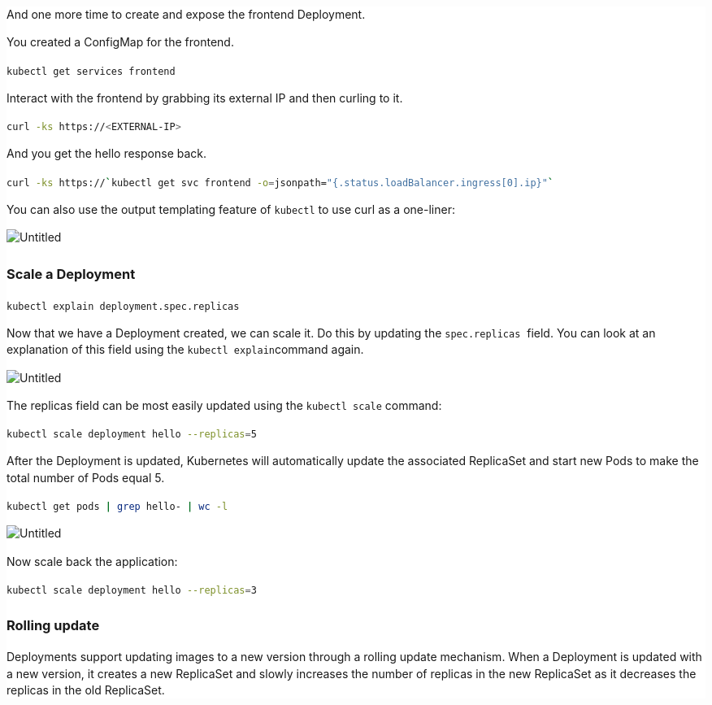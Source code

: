 And one more time to create and expose the frontend Deployment.

You created a ConfigMap for the frontend.

```bash
kubectl get services frontend
```

Interact with the frontend by grabbing its external IP and then curling to it.

```bash
curl -ks https://<EXTERNAL-IP>
```

And you get the hello response back.

```bash
curl -ks https://`kubectl get svc frontend -o=jsonpath="{.status.loadBalancer.ingress[0].ip}"`
```

You can also use the output templating feature of `kubectl` to use curl as a one-liner:

![Untitled](https://s3.us-west-2.amazonaws.com/secure.notion-static.com/3d99de52-a062-4754-86ed-5e70940064ab/Untitled.png?X-Amz-Algorithm=AWS4-HMAC-SHA256&X-Amz-Content-Sha256=UNSIGNED-PAYLOAD&X-Amz-Credential=AKIAT73L2G45EIPT3X45%2F20220715%2Fus-west-2%2Fs3%2Faws4_request&X-Amz-Date=20220715T174218Z&X-Amz-Expires=86400&X-Amz-Signature=55097cf69573529956c05b63add6e4024f4fa767f70aac0b77c7bc2be0915fa4&X-Amz-SignedHeaders=host&response-content-disposition=filename%20%3D%22Untitled.png%22&x-id=GetObject)

### Scale a Deployment

```bash
kubectl explain deployment.spec.replicas
```

Now that we have a Deployment created, we can scale it. Do this by updating the `spec.replicas`
 field. You can look at an explanation of this field using the `kubectl explain`command again.

![Untitled](https://s3.us-west-2.amazonaws.com/secure.notion-static.com/28619aab-cfac-4c10-838c-b6cd5daade04/Untitled.png?X-Amz-Algorithm=AWS4-HMAC-SHA256&X-Amz-Content-Sha256=UNSIGNED-PAYLOAD&X-Amz-Credential=AKIAT73L2G45EIPT3X45%2F20220715%2Fus-west-2%2Fs3%2Faws4_request&X-Amz-Date=20220715T174237Z&X-Amz-Expires=86400&X-Amz-Signature=f6c31803734dae6a5819515ee8f7776db221c96ba78068436fc9561f254c7e40&X-Amz-SignedHeaders=host&response-content-disposition=filename%20%3D%22Untitled.png%22&x-id=GetObject)

The replicas field can be most easily updated using the `kubectl scale` command:

```bash
kubectl scale deployment hello --replicas=5
```

After the Deployment is updated, Kubernetes will automatically update the associated ReplicaSet and start new Pods to make the total number of Pods equal 5.

```bash
kubectl get pods | grep hello- | wc -l
```

![Untitled](https://s3.us-west-2.amazonaws.com/secure.notion-static.com/c645dccb-7928-40c2-90d6-61482c14429c/Untitled.png?X-Amz-Algorithm=AWS4-HMAC-SHA256&X-Amz-Content-Sha256=UNSIGNED-PAYLOAD&X-Amz-Credential=AKIAT73L2G45EIPT3X45%2F20220715%2Fus-west-2%2Fs3%2Faws4_request&X-Amz-Date=20220715T174313Z&X-Amz-Expires=86400&X-Amz-Signature=f6b960f2667de0bd0728990561bc192166d839b0773a61eb3658ad6cccb14c25&X-Amz-SignedHeaders=host&response-content-disposition=filename%20%3D%22Untitled.png%22&x-id=GetObject)

Now scale back the application:

```bash
kubectl scale deployment hello --replicas=3
```

### Rolling update

Deployments support updating images to a new version through a rolling update mechanism. When a Deployment is updated with a new version, it creates a new ReplicaSet and slowly increases the number of replicas in the new ReplicaSet as it decreases the replicas in the old ReplicaSet.
